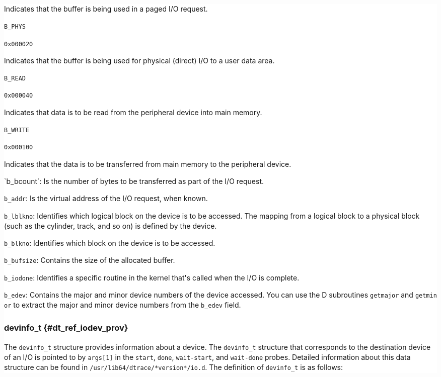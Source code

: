 </td><td>

Indicates that the buffer is being used in a paged I/O request.

</td></tr><tr><td>

`B_PHYS`

</td><td>

`0x000020`

</td><td>

Indicates that the buffer is being used for physical \(direct\) I/O to a user data area.

</td></tr><tr><td>

`B_READ`

</td><td>

`0x000040`

</td><td>

Indicates that data is to be read from the peripheral device into main memory.

</td></tr><tr><td>

`B_WRITE`

</td><td>

`0x000100`

</td><td>

Indicates that the data is to be transferred from main memory to the peripheral device.

</td></tr><tbody></table>
`b_bcount`: Is the number of bytes to be transferred as part of the I/O request.

`b_addr`: Is the virtual address of the I/O request, when known.

`b_lblkno`: Identifies which logical block on the device is to be accessed. The mapping from a logical block to a physical block \(such as the cylinder, track, and so on\) is defined by the device.

`b_blkno`: Identifies which block on the device is to be accessed.

`b_bufsize`: Contains the size of the allocated buffer.

`b_iodone`: Identifies a specific routine in the kernel that's called when the I/O is complete.

`b_edev`: Contains the major and minor device numbers of the device accessed. You can use the D subroutines `getmajor` and `getminor` to extract the major and minor device numbers from the `b_edev` field.

### devinfo\_t {#dt_ref_iodev_prov}

The `devinfo_t` structure provides information about a device. The `devinfo_t` structure that corresponds to the destination device of an I/O is pointed to by `args[1]` in the `start`, `done`, `wait-start`, and `wait-done` probes. Detailed information about this data structure can be found in `/usr/lib64/dtrace/*version*/io.d`. The definition of `devinfo_t` is as follows:
